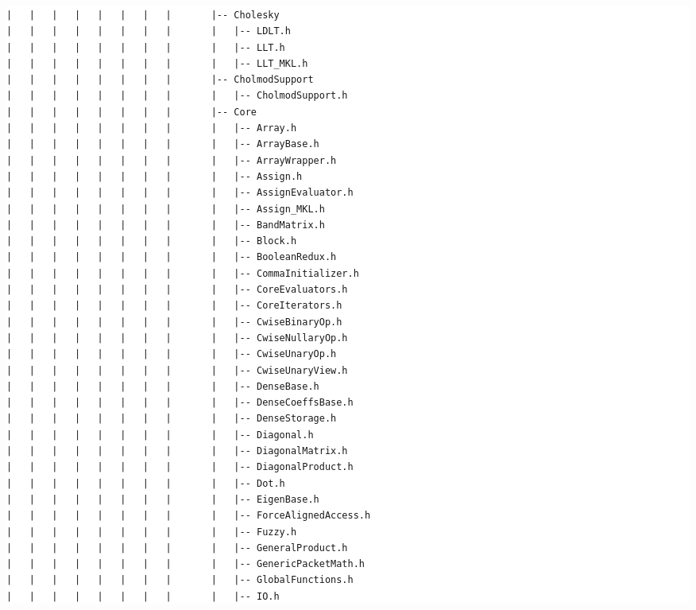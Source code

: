     |   |   |   |   |   |   |   |       |-- Cholesky
    |   |   |   |   |   |   |   |       |   |-- LDLT.h
    |   |   |   |   |   |   |   |       |   |-- LLT.h
    |   |   |   |   |   |   |   |       |   |-- LLT_MKL.h
    |   |   |   |   |   |   |   |       |-- CholmodSupport
    |   |   |   |   |   |   |   |       |   |-- CholmodSupport.h
    |   |   |   |   |   |   |   |       |-- Core
    |   |   |   |   |   |   |   |       |   |-- Array.h
    |   |   |   |   |   |   |   |       |   |-- ArrayBase.h
    |   |   |   |   |   |   |   |       |   |-- ArrayWrapper.h
    |   |   |   |   |   |   |   |       |   |-- Assign.h
    |   |   |   |   |   |   |   |       |   |-- AssignEvaluator.h
    |   |   |   |   |   |   |   |       |   |-- Assign_MKL.h
    |   |   |   |   |   |   |   |       |   |-- BandMatrix.h
    |   |   |   |   |   |   |   |       |   |-- Block.h
    |   |   |   |   |   |   |   |       |   |-- BooleanRedux.h
    |   |   |   |   |   |   |   |       |   |-- CommaInitializer.h
    |   |   |   |   |   |   |   |       |   |-- CoreEvaluators.h
    |   |   |   |   |   |   |   |       |   |-- CoreIterators.h
    |   |   |   |   |   |   |   |       |   |-- CwiseBinaryOp.h
    |   |   |   |   |   |   |   |       |   |-- CwiseNullaryOp.h
    |   |   |   |   |   |   |   |       |   |-- CwiseUnaryOp.h
    |   |   |   |   |   |   |   |       |   |-- CwiseUnaryView.h
    |   |   |   |   |   |   |   |       |   |-- DenseBase.h
    |   |   |   |   |   |   |   |       |   |-- DenseCoeffsBase.h
    |   |   |   |   |   |   |   |       |   |-- DenseStorage.h
    |   |   |   |   |   |   |   |       |   |-- Diagonal.h
    |   |   |   |   |   |   |   |       |   |-- DiagonalMatrix.h
    |   |   |   |   |   |   |   |       |   |-- DiagonalProduct.h
    |   |   |   |   |   |   |   |       |   |-- Dot.h
    |   |   |   |   |   |   |   |       |   |-- EigenBase.h
    |   |   |   |   |   |   |   |       |   |-- ForceAlignedAccess.h
    |   |   |   |   |   |   |   |       |   |-- Fuzzy.h
    |   |   |   |   |   |   |   |       |   |-- GeneralProduct.h
    |   |   |   |   |   |   |   |       |   |-- GenericPacketMath.h
    |   |   |   |   |   |   |   |       |   |-- GlobalFunctions.h
    |   |   |   |   |   |   |   |       |   |-- IO.h